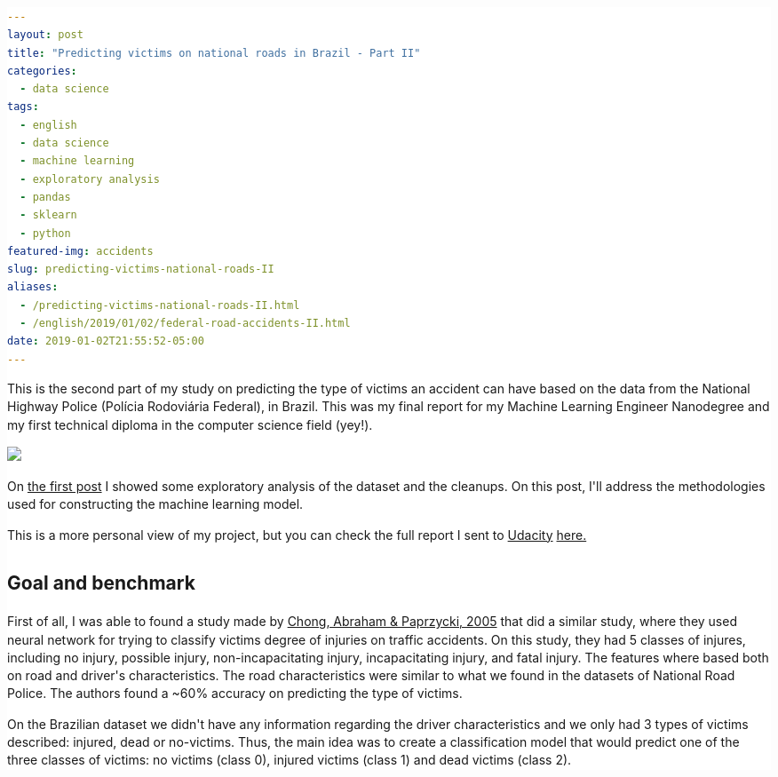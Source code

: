 ```yaml
---
layout: post
title: "Predicting victims on national roads in Brazil - Part II"
categories:
  - data science 
tags:
  - english
  - data science
  - machine learning
  - exploratory analysis
  - pandas
  - sklearn
  - python
featured-img: accidents
slug: predicting-victims-national-roads-II
aliases: 
  - /predicting-victims-national-roads-II.html
  - /english/2019/01/02/federal-road-accidents-II.html
date: 2019-01-02T21:55:52-05:00
---
```


This is the second part of my study on predicting the type of victims an accident can have based on the data from the
National Highway Police (Polícia Rodoviária Federal), in Brazil. This was my final report for my Machine Learning Engineer Nanodegree and my first technical diploma in the computer science field (yey!).



![](https://media.giphy.com/media/4TtTVTmBoXp8txRU0C/giphy.gif)

On [the first post](https://leportella.com/english/2018/09/25/federal-road-accidents-I.html) I showed some exploratory analysis of the dataset and the cleanups. On this post, I'll address the methodologies used for constructing the machine learning model.

This is a more personal view of my project, but you can check the full report I sent to [Udacity](https://www.udacity.com) [here.](https://github.com/leportella/federal-road-accidents/blob/master/Udacity_final_project_results.pdf)


## Goal and benchmark

First of all, I was able to found a study made by [Chong, Abraham & Paprzycki, 2005](ajith.softcomputing.net/isda-mam.pdf) that did a similar study, where they used neural network for trying to classify victims degree of injuries on traffic accidents. On this study, they had 5 classes of injures, including no injury, possible injury, non-incapacitating injury, incapacitating injury, and fatal injury. The features where based both on road and driver's characteristics. The road characteristics were similar to what we found in the datasets of National Road Police. The authors found a ~60% accuracy on predicting the type of victims.

On the Brazilian dataset we didn't have any information regarding the driver characteristics and we only had 3 types of victims described: injured, dead or no-victims. Thus, the main idea was to create a classification model that would predict one of the three classes of victims: no victims (class 0), injured victims (class 1) and dead victims (class 2).
